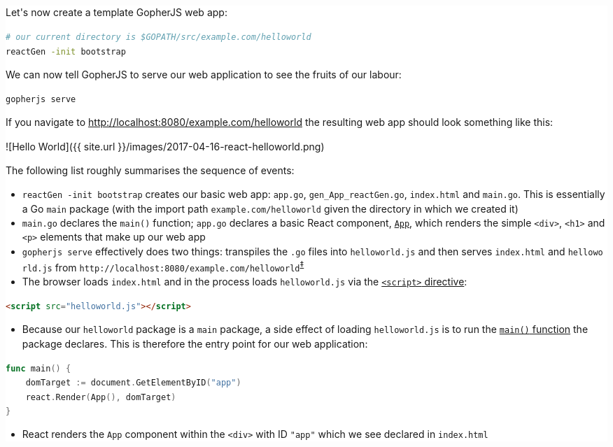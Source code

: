 Let's now create a template GopherJS web app:

```bash
# our current directory is $GOPATH/src/example.com/helloworld
reactGen -init bootstrap
```

We can now tell GopherJS to serve our web application to see the fruits of our labour:

```bash
gopherjs serve
```

If you navigate to [http://localhost:8080/example.com/helloworld](http://localhost:8080/example.com/helloworld) the
resulting web app should look something like this:

![Hello World]({{ site.url }}/images/2017-04-16-react-helloworld.png)

The following list roughly summarises the sequence of events:

* `reactGen -init bootstrap` creates our basic web app: `app.go`, `gen_App_reactGen.go`, `index.html` and `main.go`. This
  is essentially a Go `main` package (with the import path `example.com/helloworld` given the directory in which we
  created it)
* `main.go` declares the `main()` function; `app.go` declares a basic React component,
  [`App`](https://github.com/myitcv/x/blob/417a20305c2c589585bb3986781fa9f321828c11/react/examples/sites/helloworld/app.go#L9-L26),
  which renders the simple `<div>`, `<h1>` and `<p>` elements that make up our web app
* `gopherjs serve` effectively does two things: transpiles the `.go` files into `helloworld.js` and then serves
  `index.html` and `helloworld.js` from `http://localhost:8080/example.com/helloworld`<sup><a
  href="#footnote2">&ddagger;</a></sup>
* The browser loads `index.html` and in the process loads `helloworld.js` via the [`<script>`
  directive](https://github.com/myitcv/x/blob/417a20305c2c589585bb3986781fa9f321828c11/react/examples/sites/helloworld/index.html#L19):

```html
<script src="helloworld.js"></script>
```

* Because our `helloworld` package is a `main` package, a side effect of loading `helloworld.js` is to run the [`main()`
  function](https://github.com/myitcv/x/blob/417a20305c2c589585bb3986781fa9f321828c11/react/examples/sites/helloworld/main.go#L15-L19)
  the package declares. This is therefore the entry point for our web application:

```go
func main() {
	domTarget := document.GetElementByID("app")
	react.Render(App(), domTarget)
}
```

* React renders the `App` component within the `<div>` with ID `"app"` which we see declared in `index.html`
